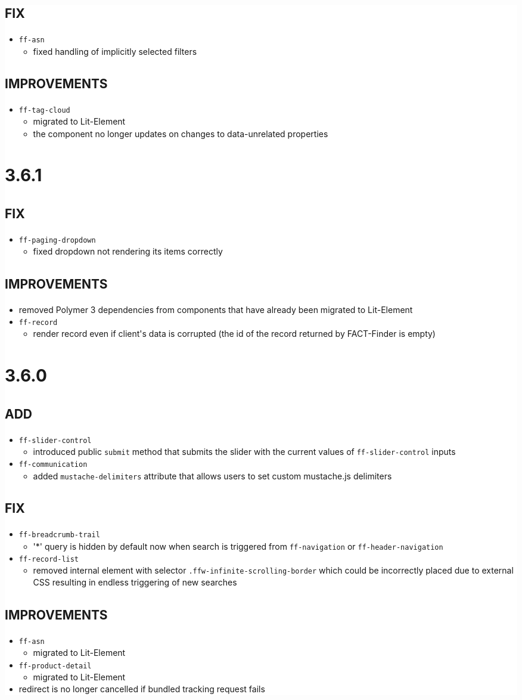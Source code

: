 ## FIX
- `ff-asn`
    - fixed handling of implicitly selected filters

## IMPROVEMENTS
- `ff-tag-cloud`
    - migrated to Lit-Element
    - the component no longer updates on changes to data-unrelated properties


# 3.6.1
## FIX
- `ff-paging-dropdown`
    - fixed dropdown not rendering its items correctly

## IMPROVEMENTS
- removed Polymer 3 dependencies from components that have already been migrated to Lit-Element
- `ff-record`
    - render record even if client's data is corrupted (the id of the record returned by FACT-Finder is empty)


# 3.6.0
## ADD
- `ff-slider-control`
    - introduced public `submit` method that submits the slider with the current values of `ff-slider-control` inputs
- `ff-communication`
    - added `mustache-delimiters` attribute that allows users to set custom mustache.js delimiters

## FIX
- `ff-breadcrumb-trail`
    - '*' query is hidden by default now when search is triggered from `ff-navigation` or `ff-header-navigation`
- `ff-record-list`
    - removed internal element with selector `.ffw-infinite-scrolling-border` which could be incorrectly placed due to external CSS resulting in endless triggering of new searches

## IMPROVEMENTS
- `ff-asn`
    - migrated to Lit-Element
- `ff-product-detail`
    - migrated to Lit-Element
- redirect is no longer cancelled if bundled tracking request fails
